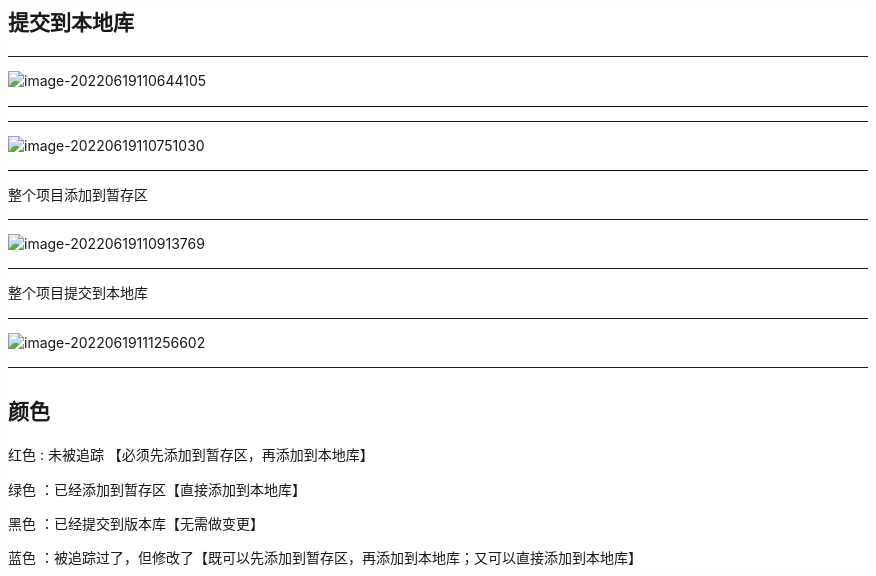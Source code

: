 
## 提交到本地库



---

![image-20220619110644105](https://cdn.jsdelivr.net/gh/fgcy-333/gitnote-images/2022/8/27202211051647172.png)

---



---

![image-20220619110751030](https://cdn.jsdelivr.net/gh/fgcy-333/gitnote-images/2022/8/27202211051647829.png)

---





整个项目添加到暂存区

---

![image-20220619110913769](https://cdn.jsdelivr.net/gh/fgcy-333/gitnote-images/2022/8/27202211051647756.png)

---





整个项目提交到本地库

---

![image-20220619111256602](https://cdn.jsdelivr.net/gh/fgcy-333/gitnote-images/2022/8/27202211051647242.png)

---







## 颜色



红色 : 未被追踪 【必须先添加到暂存区，再添加到本地库】

绿色 ：已经添加到暂存区【直接添加到本地库】

黑色 ：已经提交到版本库【无需做变更】

蓝色 ：被追踪过了，但修改了【既可以先添加到暂存区，再添加到本地库；又可以直接添加到本地库】





